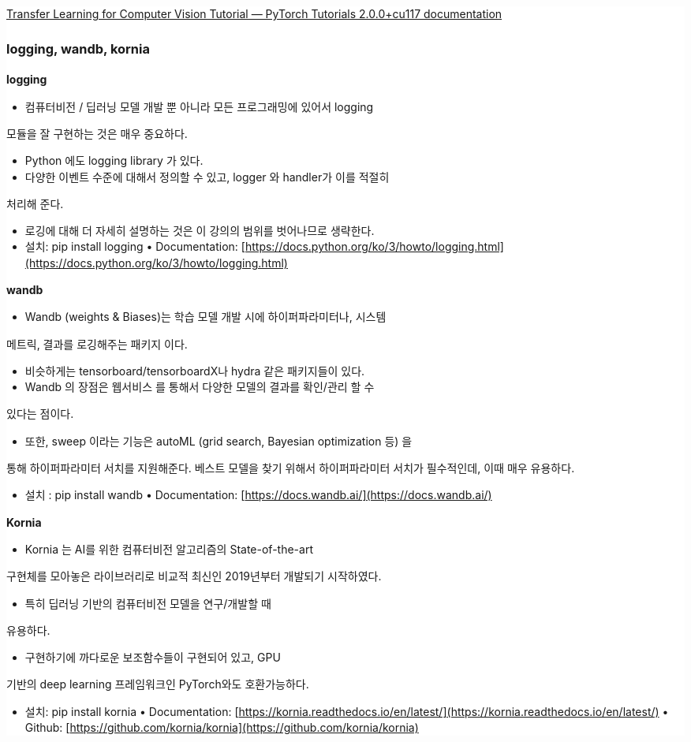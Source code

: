 [Transfer Learning for Computer Vision Tutorial — PyTorch Tutorials 2.0.0+cu117 documentation](https://pytorch.org/tutorials/beginner/transfer_learning_tutorial.html)

### logging, wandb, kornia

**logging**

- 컴퓨터비전 / 딥러닝 모델 개발 뿐 아니라 모든 프로그래밍에 있어서 logging

모듈을 잘 구현하는 것은 매우 중요하다.

- Python 에도 logging library 가 있다.
- 다양한 이벤트 수준에 대해서 정의할 수 있고, logger 와 handler가 이를 적절히

처리해 준다.

- 로깅에 대해 더 자세히 설명하는 것은 이 강의의 범위를 벗어나므로 생략한다.
- 설치: pip install logging
• Documentation: [https://docs.python.org/ko/3/howto/logging.html](https://docs.python.org/ko/3/howto/logging.html)

**wandb**

- Wandb (weights & Biases)는 학습 모델 개발 시에 하이퍼파라미터나, 시스템

메트릭, 결과를 로깅해주는 패키지 이다.

- 비슷하게는 tensorboard/tensorboardX나 hydra 같은 패키지들이 있다.
- Wandb 의 장점은 웹서비스 를 통해서 다양한 모델의 결과를 확인/관리 할 수

있다는 점이다.

- 또한, sweep 이라는 기능은 autoML (grid search, Bayesian optimization 등) 을

통해 하이퍼파라미터 서치를 지원해준다. 베스트 모델을 찾기 위해서
하이퍼파라미터 서치가 필수적인데, 이때 매우 유용하다.

- 설치 : pip install wandb
• Documentation: [https://docs.wandb.ai/](https://docs.wandb.ai/)

**Kornia**

- Kornia 는 AI를 위한 컴퓨터비전 알고리즘의 State-of-the-art

구현체를 모아놓은 라이브러리로 비교적 최신인
2019년부터 개발되기 시작하였다.

- 특히 딥러닝 기반의 컴퓨터비전 모델을 연구/개발할 때

유용하다.

- 구현하기에 까다로운 보조함수들이 구현되어 있고, GPU

기반의 deep learning 프레임워크인 PyTorch와도
호환가능하다.

- 설치: pip install kornia
• Documentation: [https://kornia.readthedocs.io/en/latest/](https://kornia.readthedocs.io/en/latest/)
• Github: [https://github.com/kornia/kornia](https://github.com/kornia/kornia)